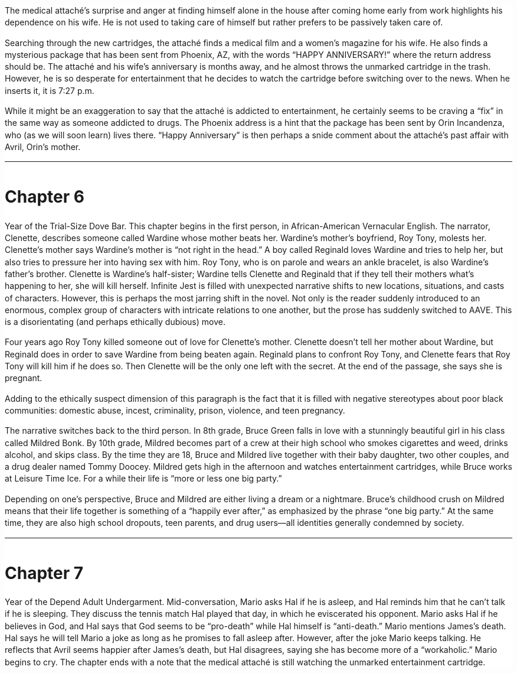 The medical attaché’s surprise and anger at finding himself alone in the house after coming home early from work highlights his dependence on his wife. He is not used to taking care of himself but rather prefers to be passively taken care of.
 
Searching through the new cartridges, the attaché finds a medical film and a women’s magazine for his wife. He also finds a mysterious package that has been sent from Phoenix, AZ, with the words “HAPPY ANNIVERSARY!” where the return address should be. The attaché and his wife’s anniversary is months away, and he almost throws the unmarked cartridge in the trash. However, he is so desperate for entertainment that he decides to watch the cartridge before switching over to the news. When he inserts it, it is 7:27 p.m.

While it might be an exaggeration to say that the attaché is addicted to entertainment, he certainly seems to be craving a “fix” in the same way as someone addicted to drugs. The Phoenix address is a hint that the package has been sent by Orin Incandenza, who (as we will soon learn) lives there. “Happy Anniversary” is then perhaps a snide comment about the attaché’s past affair with Avril, Orin’s mother.
___
# Chapter 6 
Year of the Trial-Size Dove Bar. This chapter begins in the first person, in African-American Vernacular English. The narrator, Clenette, describes someone called Wardine whose mother beats her. Wardine’s mother’s boyfriend, Roy Tony, molests her. Clenette’s mother says Wardine’s mother is “not right in the head.” A boy called Reginald loves Wardine and tries to help her, but also tries to pressure her into having sex with him. Roy Tony, who is on parole and wears an ankle bracelet, is also Wardine’s father’s brother. Clenette is Wardine’s half-sister; Wardine tells Clenette and Reginald that if they tell their mothers what’s happening to her, she will kill herself.
Infinite Jest is filled with unexpected narrative shifts to new locations, situations, and casts of characters. However, this is perhaps the most jarring shift in the novel. Not only is the reader suddenly introduced to an enormous, complex group of characters with intricate relations to one another, but the prose has suddenly switched to AAVE. This is a disorientating (and perhaps ethically dubious) move.
 
Four years ago Roy Tony killed someone out of love for Clenette’s mother. Clenette doesn’t tell her mother about Wardine, but Reginald does in order to save Wardine from being beaten again. Reginald plans to confront Roy Tony, and Clenette fears that Roy Tony will kill him if he does so. Then Clenette will be the only one left with the secret. At the end of the passage, she says she is pregnant.

Adding to the ethically suspect dimension of this paragraph is the fact that it is filled with negative stereotypes about poor black communities: domestic abuse, incest, criminality, prison, violence, and teen pregnancy.
 
The narrative switches back to the third person. In 8th grade, Bruce Green falls in love with a stunningly beautiful girl in his class called Mildred Bonk. By 10th grade, Mildred becomes part of a crew at their high school who smokes cigarettes and weed, drinks alcohol, and skips class. By the time they are 18, Bruce and Mildred live together with their baby daughter, two other couples, and a drug dealer named Tommy Doocey. Mildred gets high in the afternoon and watches entertainment cartridges, while Bruce works at Leisure Time Ice. For a while their life is “more or less one big party.”

Depending on one’s perspective, Bruce and Mildred are either living a dream or a nightmare. Bruce’s childhood crush on Mildred means that their life together is something of a “happily ever after,” as emphasized by the phrase “one big party.” At the same time, they are also high school dropouts, teen parents, and drug users—all identities generally condemned by society.
___
# Chapter 7
Year of the Depend Adult Undergarment. Mid-conversation, Mario asks Hal if he is asleep, and Hal reminds him that he can’t talk if he is sleeping. They discuss the tennis match Hal played that day, in which he eviscerated his opponent. Mario asks Hal if he believes in God, and Hal says that God seems to be “pro-death” while Hal himself is “anti-death.” Mario mentions James’s death. Hal says he will tell Mario a joke as long as he promises to fall asleep after. However, after the joke Mario keeps talking. He reflects that Avril seems happier after James’s death, but Hal disagrees, saying she has become more of a “workaholic.” Mario begins to cry. The chapter ends with a note that the medical attaché is still watching the unmarked entertainment cartridge.
